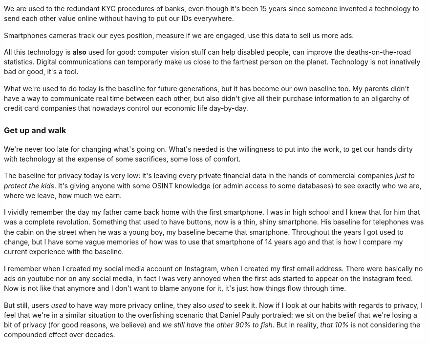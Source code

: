We are used to the redundant KYC procedures of banks, even
though it's been [15 years](https://bitcoin.org) since someone invented
a technology to send each other value online without having
to put our IDs everywhere.

Smartphones cameras track our eyes position, measure if we are
engaged, use this data to sell us more ads.

All this technology is **also** used for good: computer vision
stuff can help disabled people, can improve the deaths-on-the-road
statistics. Digital communications can temporarly make us close to
the farthest person on the planet.
Technology is not innatively bad or good, it's a tool.

What we're used to do today is the baseline for future generations,
but it has become our own baseline too.
My parents didn't have a way to communicate real time between each
other, but also didn't give all their purchase information to
an oligarchy of credit card companies that nowadays control our
economic life day-by-day.

### Get up and walk

We're never too late for changing what's going on.
What's needed is the willingness to put into the work,
to get our hands dirty with technology at the expense of
some sacrifices, some loss of comfort.

The baseline for privacy today is very low: it's leaving
every private financial data in the hands of commercial
companies *just to protect the kids*. It's giving anyone
with some OSINT knowledge (or admin access to some databases)
to see exactly who we are, where we leave, how much we earn.

I vividly remember the day my father came back home with the first smartphone.
I was in high school and I knew that for him that was a complete revolution.
Something that used to have buttons, now is a thin, shiny
smartphone. His baseline for telephones was the cabin on the
street when he was a young boy, my baseline became that smartphone.
Throughout the years I got used to change, but I have some vague
memories of how was to use that smartphone of 14 years ago and
that is how I compare my current experience with the baseline.

I remember when I created my social media account on Instagram,
when I created my first email address. There were basically no ads
on youtube nor on any social media, in fact I was very annoyed
when the first ads started to appear on the instagram feed.
Now is not like that anymore and I don't want to blame
anyone for it, it's just how things flow through time.

But still, users *used* to have way more privacy online,
they also *used* to seek it.
Now if I look at our habits with regards to privacy, I feel that
we're in a similar situation to the overfishing scenario that
Daniel Pauly portraied: we sit on the belief that we're losing
a bit of privacy (for good reasons, we believe) and *we still
have the other 90% to fish*. But in reality, *that 10%*
is not considering the compounded effect over decades.
